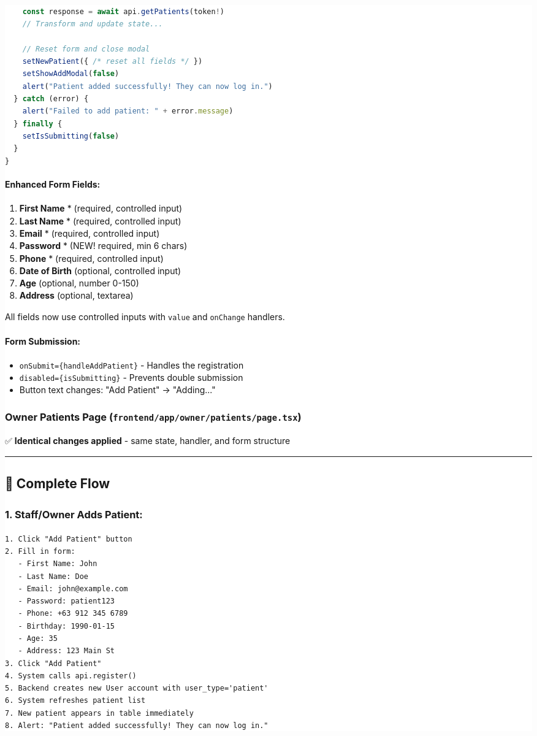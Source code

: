 ```typescript
    const response = await api.getPatients(token!)
    // Transform and update state...
    
    // Reset form and close modal
    setNewPatient({ /* reset all fields */ })
    setShowAddModal(false)
    alert("Patient added successfully! They can now log in.")
  } catch (error) {
    alert("Failed to add patient: " + error.message)
  } finally {
    setIsSubmitting(false)
  }
}
```

#### **Enhanced Form Fields:**
1. **First Name** * (required, controlled input)
2. **Last Name** * (required, controlled input)
3. **Email** * (required, controlled input)
4. **Password** * (NEW! required, min 6 chars)
5. **Phone** * (required, controlled input)
6. **Date of Birth** (optional, controlled input)
7. **Age** (optional, number 0-150)
8. **Address** (optional, textarea)

All fields now use controlled inputs with `value` and `onChange` handlers.

#### **Form Submission:**
- `onSubmit={handleAddPatient}` - Handles the registration
- `disabled={isSubmitting}` - Prevents double submission
- Button text changes: "Add Patient" → "Adding..."

### **Owner Patients Page** (`frontend/app/owner/patients/page.tsx`)
✅ **Identical changes applied** - same state, handler, and form structure

---

## 🔄 Complete Flow

### **1. Staff/Owner Adds Patient:**
```
1. Click "Add Patient" button
2. Fill in form:
   - First Name: John
   - Last Name: Doe
   - Email: john@example.com
   - Password: patient123
   - Phone: +63 912 345 6789
   - Birthday: 1990-01-15
   - Age: 35
   - Address: 123 Main St
3. Click "Add Patient"
4. System calls api.register()
5. Backend creates new User account with user_type='patient'
6. System refreshes patient list
7. New patient appears in table immediately
8. Alert: "Patient added successfully! They can now log in."
```
